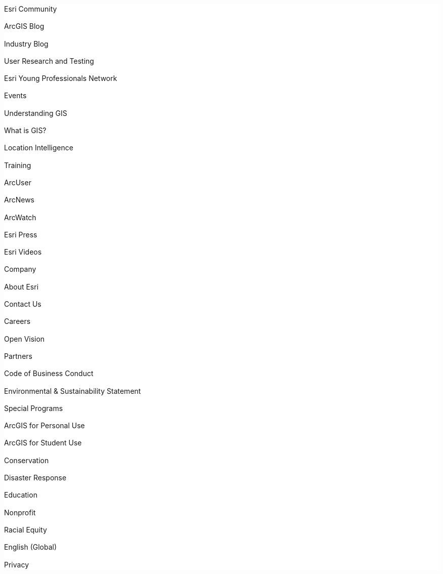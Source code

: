 Esri Community

ArcGIS Blog

Industry Blog

User Research and Testing

Esri Young Professionals Network

Events

Understanding GIS

What is GIS?

Location Intelligence

Training

ArcUser

ArcNews

ArcWatch

Esri Press

Esri Videos

Company

About Esri

Contact Us

Careers

Open Vision

Partners

Code of Business Conduct

Environmental & Sustainability Statement

Special Programs

ArcGIS for Personal Use

ArcGIS for Student Use

Conservation

Disaster Response

Education

Nonprofit

Racial Equity

English (Global)

Privacy
